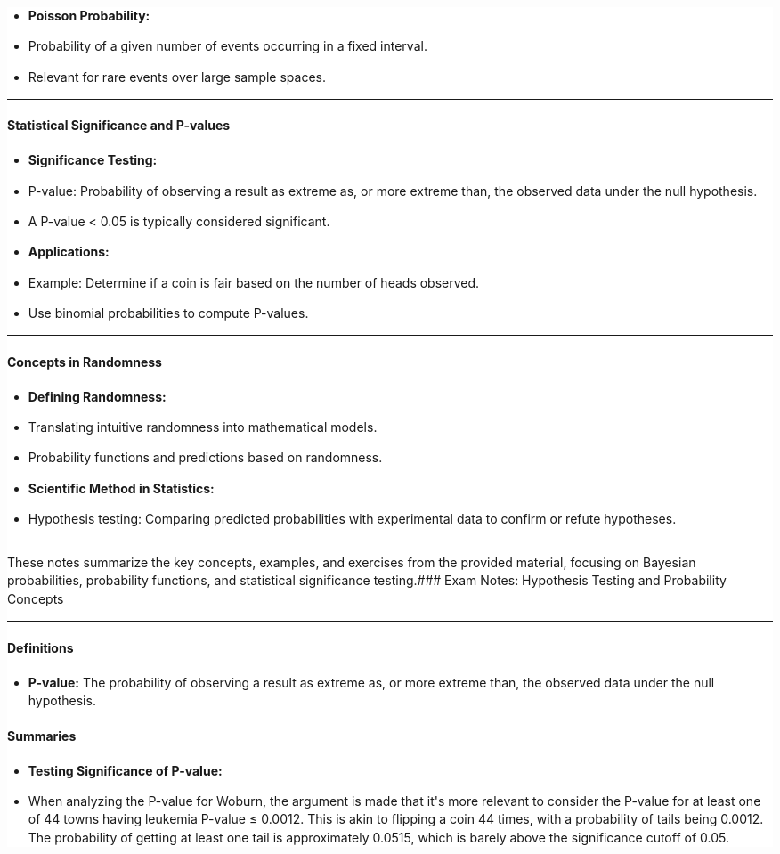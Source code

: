 - **Poisson Probability:**

- Probability of a given number of events occurring in a fixed interval.

- Relevant for rare events over large sample spaces.

---

#### Statistical Significance and P-values

- **Significance Testing:**

- P-value: Probability of observing a result as extreme as, or more extreme than, the observed data under the null hypothesis.

- A P-value < 0.05 is typically considered significant.

- **Applications:**

- Example: Determine if a coin is fair based on the number of heads observed.

- Use binomial probabilities to compute P-values.

---

#### Concepts in Randomness

- **Defining Randomness:**

- Translating intuitive randomness into mathematical models.

- Probability functions and predictions based on randomness.

- **Scientific Method in Statistics:**

- Hypothesis testing: Comparing predicted probabilities with experimental data to confirm or refute hypotheses.

---

These notes summarize the key concepts, examples, and exercises from the provided material, focusing on Bayesian probabilities, probability functions, and statistical significance testing.### Exam Notes: Hypothesis Testing and Probability Concepts

---

#### Definitions

- **P-value:** The probability of observing a result as extreme as, or more extreme than, the observed data under the null hypothesis.

#### Summaries

- **Testing Significance of P-value:**

- When analyzing the P-value for Woburn, the argument is made that it's more relevant to consider the P-value for at least one of 44 towns having leukemia P-value ≤ 0.0012. This is akin to flipping a coin 44 times, with a probability of tails being 0.0012. The probability of getting at least one tail is approximately 0.0515, which is barely above the significance cutoff of 0.05.
